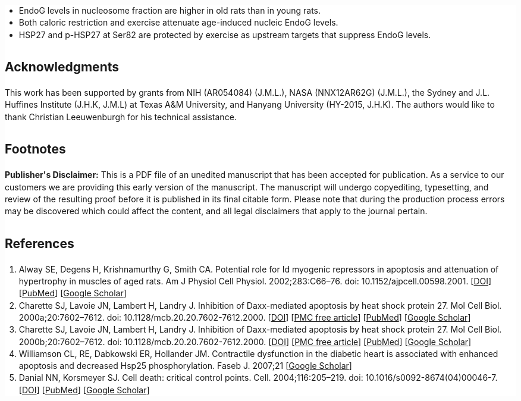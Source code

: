 * EndoG levels in nucleosome fraction are higher in old rats than in young rats.
* Both caloric restriction and exercise attenuate age-induced nucleic EndoG levels.
* HSP27 and p-HSP27 at Ser82 are protected by exercise as upstream targets that suppress EndoG levels.

## Acknowledgments

This work has been supported by grants from NIH (AR054084) (J.M.L.), NASA (NNX12AR62G) (J.M.L.), the Sydney and J.L. Huffines Institute (J.H.K, J.M.L) at Texas A&M University, and Hanyang University (HY-2015, J.H.K). The authors would like to thank Christian Leeuwenburgh for his technical assistance.

## Footnotes

**Publisher's Disclaimer:** This is a PDF file of an unedited manuscript that has been accepted for publication. As a service to our customers we are providing this early version of the manuscript. The manuscript will undergo copyediting, typesetting, and review of the resulting proof before it is published in its final citable form. Please note that during the production process errors may be discovered which could affect the content, and all legal disclaimers that apply to the journal pertain.

## References

1. Alway SE, Degens H, Krishnamurthy G, Smith CA. Potential role for Id myogenic repressors in apoptosis and attenuation of hypertrophy in muscles of aged rats. Am J Physiol Cell Physiol. 2002;283:C66–76. doi: 10.1152/ajpcell.00598.2001. [[DOI](https://doi.org/10.1152/ajpcell.00598.2001)] [[PubMed](https://pubmed.ncbi.nlm.nih.gov/12055074/)] [[Google Scholar](https://scholar.google.com/scholar_lookup?journal=Am%20J%20Physiol%20Cell%20Physiol&title=Potential%20role%20for%20Id%20myogenic%20repressors%20in%20apoptosis%20and%20attenuation%20of%20hypertrophy%20in%20muscles%20of%20aged%20rats&author=SE%20Alway&author=H%20Degens&author=G%20Krishnamurthy&author=CA%20Smith&volume=283&publication_year=2002&pages=C66-76&pmid=12055074&doi=10.1152/ajpcell.00598.2001&)]
2. Charette SJ, Lavoie JN, Lambert H, Landry J. Inhibition of Daxx-mediated apoptosis by heat shock protein 27. Mol Cell Biol. 2000a;20:7602–7612. doi: 10.1128/mcb.20.20.7602-7612.2000. [[DOI](https://doi.org/10.1128/mcb.20.20.7602-7612.2000)] [[PMC free article](/articles/PMC86317/)] [[PubMed](https://pubmed.ncbi.nlm.nih.gov/11003656/)] [[Google Scholar](https://scholar.google.com/scholar_lookup?journal=Mol%20Cell%20Biol&title=Inhibition%20of%20Daxx-mediated%20apoptosis%20by%20heat%20shock%20protein%2027&author=SJ%20Charette&author=JN%20Lavoie&author=H%20Lambert&author=J%20Landry&volume=20&publication_year=2000a&pages=7602-7612&pmid=11003656&doi=10.1128/mcb.20.20.7602-7612.2000&)]
3. Charette SJ, Lavoie JN, Lambert H, Landry J. Inhibition of Daxx-mediated apoptosis by heat shock protein 27. Mol Cell Biol. 2000b;20:7602–7612. doi: 10.1128/mcb.20.20.7602-7612.2000. [[DOI](https://doi.org/10.1128/mcb.20.20.7602-7612.2000)] [[PMC free article](/articles/PMC86317/)] [[PubMed](https://pubmed.ncbi.nlm.nih.gov/11003656/)] [[Google Scholar](https://scholar.google.com/scholar_lookup?journal=Mol%20Cell%20Biol&title=Inhibition%20of%20Daxx-mediated%20apoptosis%20by%20heat%20shock%20protein%2027&author=SJ%20Charette&author=JN%20Lavoie&author=H%20Lambert&author=J%20Landry&volume=20&publication_year=2000b&pages=7602-7612&pmid=11003656&doi=10.1128/mcb.20.20.7602-7612.2000&)]
4. Williamson CL, RE, Dabkowski ER, Hollander JM. Contractile dysfunction in the diabetic heart is associated with enhanced apoptosis and decreased Hsp25 phosphorylation. Faseb J. 2007;21 [[Google Scholar](https://scholar.google.com/scholar_lookup?journal=Faseb%20J&title=Contractile%20dysfunction%20in%20the%20diabetic%20heart%20is%20associated%20with%20enhanced%20apoptosis%20and%20decreased%20Hsp25%20phosphorylation&author=CL%20Williamson&author=%20RE&author=ER%20Dabkowski&author=JM%20Hollander&volume=21&publication_year=2007&)]
5. Danial NN, Korsmeyer SJ. Cell death: critical control points. Cell. 2004;116:205–219. doi: 10.1016/s0092-8674(04)00046-7. [[DOI](https://doi.org/10.1016/s0092-8674%2804%2900046-7)] [[PubMed](https://pubmed.ncbi.nlm.nih.gov/14744432/)] [[Google Scholar](https://scholar.google.com/scholar_lookup?journal=Cell&title=Cell%20death:%20critical%20control%20points&author=NN%20Danial&author=SJ%20Korsmeyer&volume=116&publication_year=2004&pages=205-219&pmid=14744432&doi=10.1016/s0092-8674(04)00046-7&)]